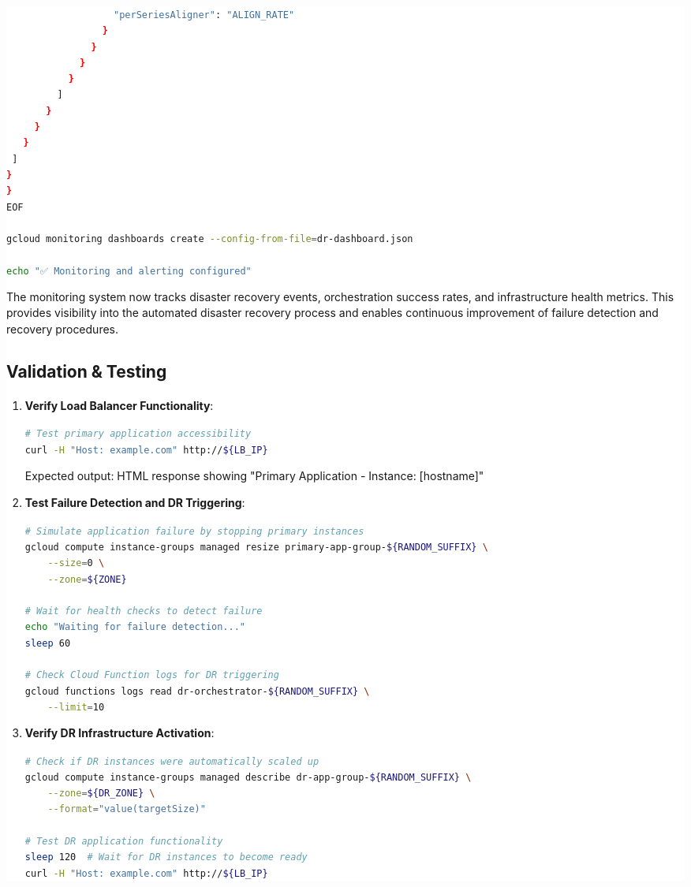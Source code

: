    ```bash
                      "perSeriesAligner": "ALIGN_RATE"
                    }
                  }
                }
              }
            ]
          }
        }
      }
    ]
  }
}
EOF

   gcloud monitoring dashboards create --config-from-file=dr-dashboard.json

   echo "✅ Monitoring and alerting configured"
   ```

   The monitoring system now tracks disaster recovery events, orchestration success rates, and infrastructure health metrics. This provides visibility into the automated disaster recovery process and enables continuous improvement of failure detection and recovery procedures.

## Validation & Testing

1. **Verify Load Balancer Functionality**:

   ```bash
   # Test primary application accessibility
   curl -H "Host: example.com" http://${LB_IP}
   ```

   Expected output: HTML response showing "Primary Application - Instance: [hostname]"

2. **Test Failure Detection and DR Triggering**:

   ```bash
   # Simulate application failure by stopping primary instances
   gcloud compute instance-groups managed resize primary-app-group-${RANDOM_SUFFIX} \
       --size=0 \
       --zone=${ZONE}

   # Wait for health checks to detect failure
   echo "Waiting for failure detection..."
   sleep 60

   # Check Cloud Function logs for DR triggering
   gcloud functions logs read dr-orchestrator-${RANDOM_SUFFIX} \
       --limit=10
   ```

3. **Verify DR Infrastructure Activation**:

   ```bash
   # Check if DR instances were automatically scaled up
   gcloud compute instance-groups managed describe dr-app-group-${RANDOM_SUFFIX} \
       --zone=${DR_ZONE} \
       --format="value(targetSize)"

   # Test DR application functionality
   sleep 120  # Wait for DR instances to become ready
   curl -H "Host: example.com" http://${LB_IP}
   ```
